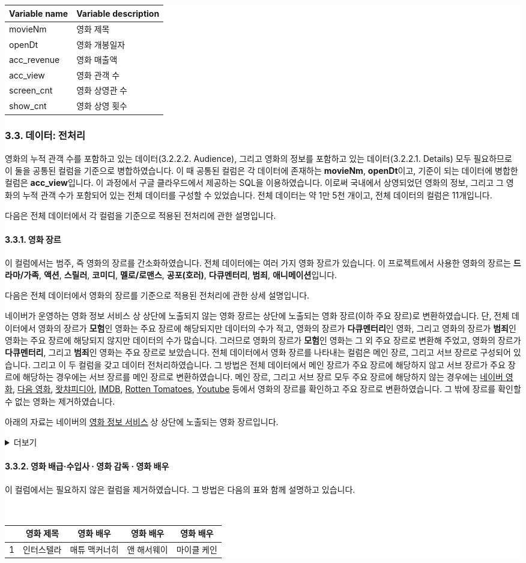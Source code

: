 |Variable name|Variable description|
|------|---|
|movieNm|영화 제목|
|openDt|영화 개봉일자|
|acc_revenue|영화 매출액|
|acc_view|영화 관객 수|
|screen_cnt|영화 상영관 수|
|show_cnt|영화 상영 횟수|
    
</div>

### 3.3. 데이터: 전처리
영화의 누적 관객 수를 포함하고 있는 데이터(3.2.2.2. Audience), 그리고 영화의 정보를 포함하고 있는 데이터(3.2.2.1. Details) 모두 필요하므로 이 둘을 공통된 컬럼을 기준으로 병합하였습니다. 이 때 공통된 컬럼은 각 데이터에 존재하는 **movieNm**, **openDt**이고, 기준이 되는 데이터에 병합한 컬럼은 **acc_view**입니다. 이 과정에서 구글 클라우드에서 제공하는 SQL을 이용하였습니다. 이로써 국내에서 상영되었던 영화의 정보, 그리고 그 영화의 누적 관객 수가 포함되어 있는 전체 데이터를 구성할 수 있었습니다. 전체 데이터는 약 1만 5천 개이고, 전체 데이터의 컬럼은 11개입니다.

다음은 전체 데이터에서 각 컬럼을 기준으로 적용된 전처리에 관한 설명입니다.

#### 3.3.1. 영화 장르
이 컬럼에서는 범주, 즉 영화의 장르를 간소화하였습니다. 전체 데이터에는 여러 가지 영화 장르가 있습니다. 이 프로젝트에서 사용한 영화의 장르는 **드라마/가족**, **액션**, **스릴러**, **코미디**, **멜로/로맨스**, **공포(호러)**, **다큐멘터리**, **범죄**, **애니메이션**입니다. 

다음은 전체 데이터에서 영화의 장르를 기준으로 적용된 전처리에 관한 상세 설명입니다. 

네이버가 운영하는 영화 정보 서비스 상 상단에 노출되지 않는 영화 장르는 상단에 노출되는 영화 장르(이하 주요 장르)로 변환하였습니다. 단, 전체 데이터에서 영화의 장르가 **모험**인 영화는 주요 장르에 해당되지만 데이터의 수가 적고, 영화의 장르가 **다큐멘터리**인 영화, 그리고 영화의 장르가 **범죄**인 영화는 주요 장르에 해당되지 않지만 데이터의 수가 많습니다. 그러므로 영화의 장르가 **모험**인 영화는 그 외 주요 장르로 변환해 주었고, 영화의 장르가 **다큐멘터리**, 그리고 **범죄**인 영화는 주요 장르로 보았습니다. 전체 데이터에서 영화 장르를 나타내는 컬럼은 메인 장르, 그리고 서브 장르로 구성되어 있습니다. 그리고 이 두 컬럼을 갖고 데이터 전처리하였습니다. 그 방법은 전체 데이터에서 메인 장르가 주요 장르에 해당하지 않고 서브 장르가 주요 장르에 해당하는 경우에는 서브 장르를 메인 장르로 변환하였습니다. 메인 장르, 그리고 서브 장르 모두 주요 장르에 해당하지 않는 경우에는 [네이버 영화](https://movie.naver.com), [다음 영화](https://movie.daum.net/main), [왓챠피디아](https://pedia.watcha.com/ko-KR/), [IMDB](https://imdb.com), [Rotten Tomatoes](https://www.rottentomatoes.com), [Youtube](https://www.youtube.com) 등에서 영화의 장르를 확인하고 주요 장르로 변환하였습니다. 그 밖에 장르를 확인할 수 없는 영화는 제거하였습니다.

아래의 자료는 네이버의 [영화 정보 서비스](https://movie.naver.com/movie/sdb/browsing/bmovie_genre.naver) 상 상단에 노출되는 영화 장르입니다.

<details><summary>더보기</summary></details>
    
#### 3.3.2. 영화 배급·수입사 · 영화 감독 · 영화 배우
이 컬럼에서는 필요하지 않은 컬럼을 제거하였습니다. 그 방법은 다음의 표와 함께 설명하고 있습니다.

</br>

<div align="Center">
    
||영화 제목|영화 배우|영화 배우|영화 배우|
|:--:|--|--|--|--|
|1|인터스텔라|매튜 맥커너히|앤 해서웨이|마이클 케인|
    